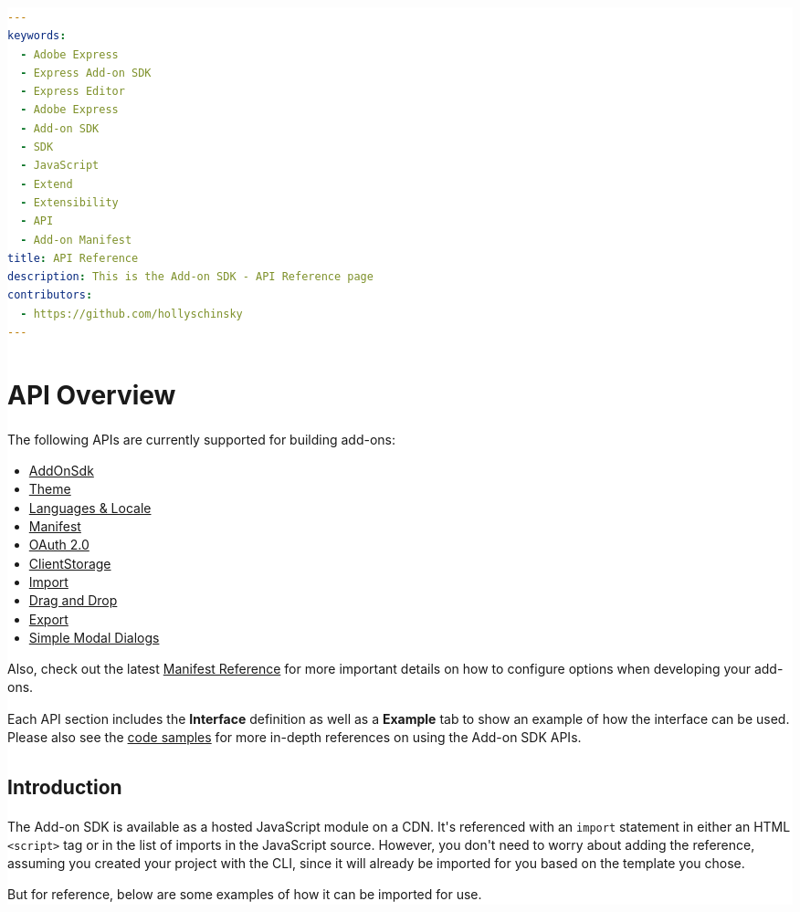 ```yaml
---
keywords:
  - Adobe Express
  - Express Add-on SDK
  - Express Editor
  - Adobe Express
  - Add-on SDK
  - SDK
  - JavaScript
  - Extend
  - Extensibility
  - API
  - Add-on Manifest
title: API Reference
description: This is the Add-on SDK - API Reference page
contributors:
  - https://github.com/hollyschinsky
---
```


# API Overview
The following APIs are currently supported for building add-ons:

- [AddOnSdk](#AddOnSdk)
- [Theme](#ui-theme)
- [Languages & Locale](#language--locale)
- [Manifest](#add-on-manifest-data)
- [OAuth 2.0](#oauth-20)
- [ClientStorage](#client-storage)
- [Import](#import)
- [Drag and Drop](#drag-and-drop)
- [Export](#export)
- [Simple Modal Dialogs](#simple-modal-dialogs)

Also, check out the latest [Manifest Reference](../references/manifest.md) for more important details on how to configure options when developing your add-ons.

<InlineAlert slots="text" variant="success"/>

Each API section includes the **Interface** definition as well as a **Example** tab to show an example of how the interface can be used. Please also see the [code samples](guides/develop/samples) for more in-depth references on using the Add-on SDK APIs. 

## Introduction
The Add-on SDK is available as a hosted JavaScript module on a CDN. It's referenced with an `import` statement in either an HTML `<script>` tag or in the list of imports in the JavaScript source. However, you don't need to worry about adding the reference, assuming you created your project with the CLI, since it will already be imported for you based on the template you chose. 

But for reference, below are some examples of how it can be imported for use.
